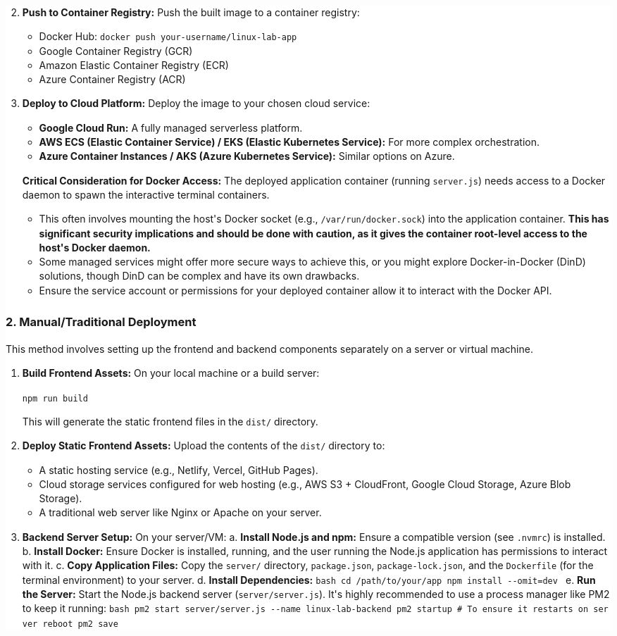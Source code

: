 2.  **Push to Container Registry:**
    Push the built image to a container registry:
    -   Docker Hub: `docker push your-username/linux-lab-app`
    -   Google Container Registry (GCR)
    -   Amazon Elastic Container Registry (ECR)
    -   Azure Container Registry (ACR)

3.  **Deploy to Cloud Platform:**
    Deploy the image to your chosen cloud service:
    -   **Google Cloud Run:** A fully managed serverless platform.
    -   **AWS ECS (Elastic Container Service) / EKS (Elastic Kubernetes Service):** For more complex orchestration.
    -   **Azure Container Instances / AKS (Azure Kubernetes Service):** Similar options on Azure.

    **Critical Consideration for Docker Access:** The deployed application container (running `server.js`) needs access to a Docker daemon to spawn the interactive terminal containers.
    -   This often involves mounting the host's Docker socket (e.g., `/var/run/docker.sock`) into the application container. **This has significant security implications and should be done with caution, as it gives the container root-level access to the host's Docker daemon.**
    -   Some managed services might offer more secure ways to achieve this, or you might explore Docker-in-Docker (DinD) solutions, though DinD can be complex and have its own drawbacks.
    -   Ensure the service account or permissions for your deployed container allow it to interact with the Docker API.

### 2. Manual/Traditional Deployment

This method involves setting up the frontend and backend components separately on a server or virtual machine.

1.  **Build Frontend Assets:**
    On your local machine or a build server:
    ```bash
    npm run build
    ```
    This will generate the static frontend files in the `dist/` directory.

2.  **Deploy Static Frontend Assets:**
    Upload the contents of the `dist/` directory to:
    -   A static hosting service (e.g., Netlify, Vercel, GitHub Pages).
    -   Cloud storage services configured for web hosting (e.g., AWS S3 + CloudFront, Google Cloud Storage, Azure Blob Storage).
    -   A traditional web server like Nginx or Apache on your server.

3.  **Backend Server Setup:**
    On your server/VM:
    a.  **Install Node.js and npm:** Ensure a compatible version (see `.nvmrc`) is installed.
    b.  **Install Docker:** Ensure Docker is installed, running, and the user running the Node.js application has permissions to interact with it.
    c.  **Copy Application Files:** Copy the `server/` directory, `package.json`, `package-lock.json`, and the `Dockerfile` (for the terminal environment) to your server.
    d.  **Install Dependencies:**
        ```bash
        cd /path/to/your/app
        npm install --omit=dev
        ```
    e.  **Run the Server:**
        Start the Node.js backend server (`server/server.js`). It's highly recommended to use a process manager like PM2 to keep it running:
        ```bash
        pm2 start server/server.js --name linux-lab-backend
        pm2 startup # To ensure it restarts on server reboot
        pm2 save
        ```
